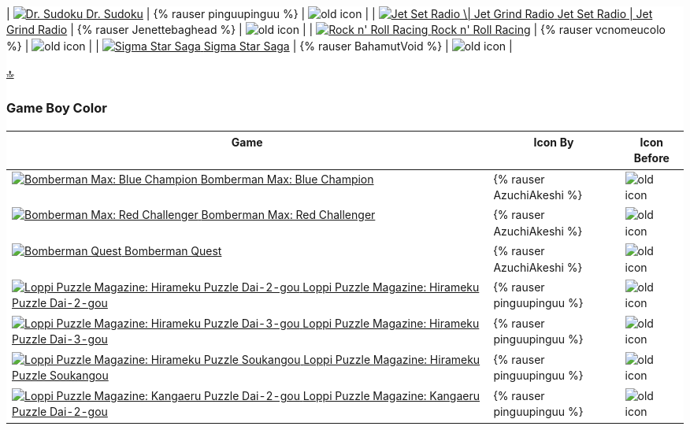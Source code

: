 | <a class="gameicon-link" href="https://retroachievements.org/game/7767" target="_blank" rel="noopener"> <img class="gameicon" src="https://retroachievements.org/Images/052153.png" alt="Dr. Sudoku"> <span>Dr. Sudoku</span></a>                                                                         | {% rauser pinguupinguu %}   | <img class="gameicon" src="https://retroachievements.org/Images/027738.png" alt="old icon"> |
| <a class="gameicon-link" href="https://retroachievements.org/game/6950" target="_blank" rel="noopener"> <img class="gameicon" src="https://retroachievements.org/Images/052346.png" alt="Jet Set Radio \| Jet Grind Radio"> <span>Jet Set Radio \| Jet Grind Radio</span></a>                             | {% rauser Jenettebaghead %} | <img class="gameicon" src="https://retroachievements.org/Images/009685.png" alt="old icon"> |
| <a class="gameicon-link" href="https://retroachievements.org/game/5139" target="_blank" rel="noopener"> <img class="gameicon" src="https://retroachievements.org/Images/052343.png" alt="Rock n' Roll Racing"> <span>Rock n' Roll Racing</span></a>                                                       | {% rauser vcnomeucolo %}    | <img class="gameicon" src="https://retroachievements.org/Images/004618.png" alt="old icon"> |
| <a class="gameicon-link" href="https://retroachievements.org/game/5179" target="_blank" rel="noopener"> <img class="gameicon" src="https://retroachievements.org/Images/052575.png" alt="Sigma Star Saga"> <span>Sigma Star Saga</span></a>                                                               | {% rauser BahamutVoid %}    | <img class="gameicon" src="https://retroachievements.org/Images/009658.png" alt="old icon"> |

<a href="#toc">:top:</a>


### Game Boy Color


| Game                                                                                                                                                                                                                                                                                                           | Icon By                   | Icon Before                                                                                 |
| -------------------------------------------------------------------------------------------------------------------------------------------------------------------------------------------------------------------------------------------------------------------------------------------------------------- | ------------------------- | ------------------------------------------------------------------------------------------- |
| <a class="gameicon-link" href="https://retroachievements.org/game/7107" target="_blank" rel="noopener"> <img class="gameicon" src="https://retroachievements.org/Images/051740.png" alt="Bomberman Max: Blue Champion"> <span>Bomberman Max: Blue Champion</span></a>                                          | {% rauser AzuchiAkeshi %} | <img class="gameicon" src="https://retroachievements.org/Images/007271.png" alt="old icon"> |
| <a class="gameicon-link" href="https://retroachievements.org/game/7102" target="_blank" rel="noopener"> <img class="gameicon" src="https://retroachievements.org/Images/051850.png" alt="Bomberman Max: Red Challenger "> <span>Bomberman Max: Red Challenger </span></a>                                      | {% rauser AzuchiAkeshi %} | <img class="gameicon" src="https://retroachievements.org/Images/007272.png" alt="old icon"> |
| <a class="gameicon-link" href="https://retroachievements.org/game/5108" target="_blank" rel="noopener"> <img class="gameicon" src="https://retroachievements.org/Images/051742.png" alt="Bomberman Quest"> <span>Bomberman Quest</span></a>                                                                    | {% rauser AzuchiAkeshi %} | <img class="gameicon" src="https://retroachievements.org/Images/051656.png" alt="old icon"> |
| <a class="gameicon-link" href="https://retroachievements.org/game/15928" target="_blank" rel="noopener"> <img class="gameicon" src="https://retroachievements.org/Images/052564.png" alt="Loppi Puzzle Magazine: Hirameku Puzzle Dai-2-gou"> <span>Loppi Puzzle Magazine: Hirameku Puzzle Dai-2-gou</span></a> | {% rauser pinguupinguu %} | <img class="gameicon" src="https://retroachievements.org/Images/047253.png" alt="old icon"> |
| <a class="gameicon-link" href="https://retroachievements.org/game/15930" target="_blank" rel="noopener"> <img class="gameicon" src="https://retroachievements.org/Images/052565.png" alt="Loppi Puzzle Magazine: Hirameku Puzzle Dai-3-gou"> <span>Loppi Puzzle Magazine: Hirameku Puzzle Dai-3-gou</span></a> | {% rauser pinguupinguu %} | <img class="gameicon" src="https://retroachievements.org/Images/047250.png" alt="old icon"> |
| <a class="gameicon-link" href="https://retroachievements.org/game/15929" target="_blank" rel="noopener"> <img class="gameicon" src="https://retroachievements.org/Images/052566.png" alt="Loppi Puzzle Magazine: Hirameku Puzzle Soukangou"> <span>Loppi Puzzle Magazine: Hirameku Puzzle Soukangou</span></a> | {% rauser pinguupinguu %} | <img class="gameicon" src="https://retroachievements.org/Images/031916.png" alt="old icon"> |
| <a class="gameicon-link" href="https://retroachievements.org/game/15926" target="_blank" rel="noopener"> <img class="gameicon" src="https://retroachievements.org/Images/052239.png" alt="Loppi Puzzle Magazine: Kangaeru Puzzle Dai-2-gou"> <span>Loppi Puzzle Magazine: Kangaeru Puzzle Dai-2-gou</span></a> | {% rauser pinguupinguu %} | <img class="gameicon" src="https://retroachievements.org/Images/031950.png" alt="old icon"> |